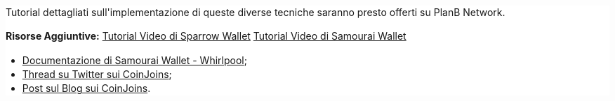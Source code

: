 Tutorial dettagliati sull'implementazione di queste diverse tecniche saranno presto offerti su PlanB Network.

**Risorse Aggiuntive:**
[Tutorial Video di Sparrow Wallet](https://planb.network/tutorials/wallet/desktop/sparrow-c674e2ac-d46f-4c82-92a7-7d1b0e262f5d)
[Tutorial Video di Samourai Wallet](https://planb.network/tutorials/wallet/mobile/samourai-46f88b20-5d1e-47e0-be53-237ff8737956)
- [Documentazione di Samourai Wallet - Whirlpool](https://docs.samourai.io/whirlpool/basic-concepts);
- [Thread su Twitter sui CoinJoins](https://twitter.com/SamouraiWallet/status/1489220847336308739);
- [Post sul Blog sui CoinJoins](https://www.pandul.fr/post/comprendre-et-utiliser-le-coinjoin-sur-bitcoin).


